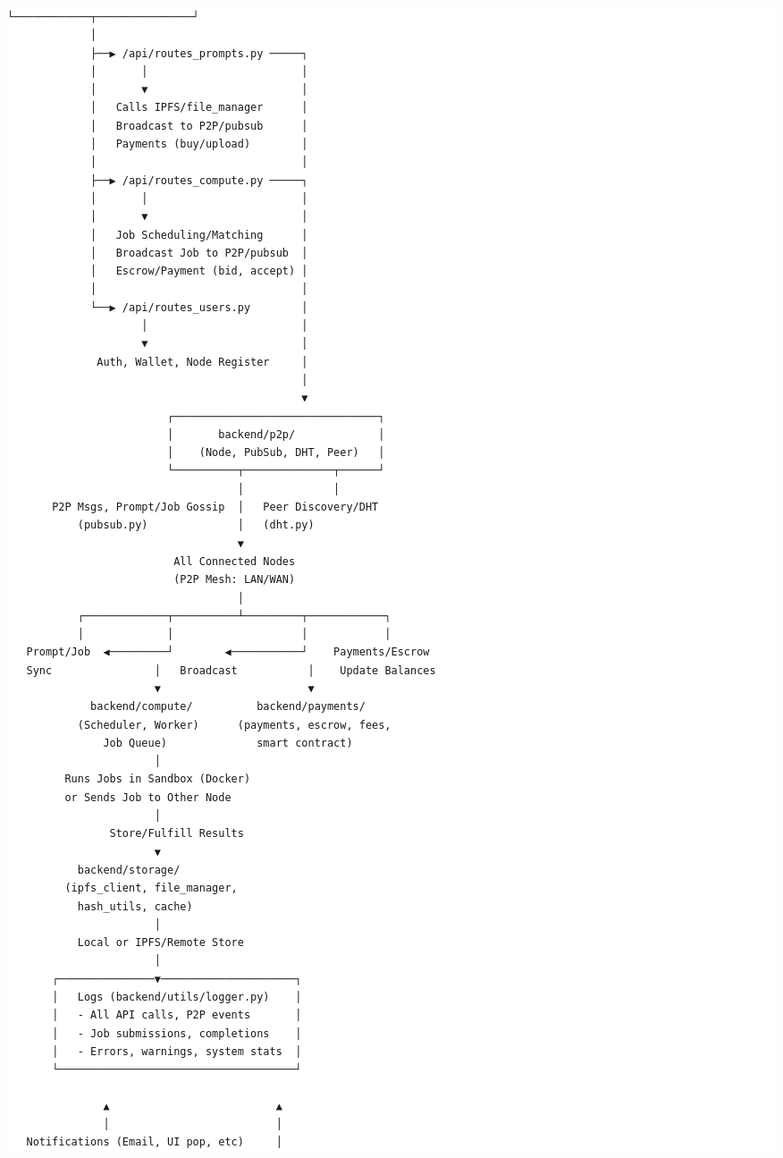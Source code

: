 ```text
└────────────┬───────────────┘
             │
             ├──▶ /api/routes_prompts.py ─────┐
             │       │                        │
             │       ▼                        │
             │   Calls IPFS/file_manager      │
             │   Broadcast to P2P/pubsub      │
             │   Payments (buy/upload)        │
             │                                │
             ├──▶ /api/routes_compute.py ─────┐
             │       │                        │
             │       ▼                        │
             │   Job Scheduling/Matching      │
             │   Broadcast Job to P2P/pubsub  │
             │   Escrow/Payment (bid, accept) │
             │                                │
             └──▶ /api/routes_users.py        │
                     │                        │
                     ▼                        │
              Auth, Wallet, Node Register     │
                                              │
                                              ▼
                         ┌────────────────────────────────┐
                         │       backend/p2p/             │
                         │    (Node, PubSub, DHT, Peer)   │
                         └──────────┬──────────────┬──────┘
                                    │              │
       P2P Msgs, Prompt/Job Gossip  │   Peer Discovery/DHT
           (pubsub.py)              │   (dht.py)
                                    ▼
                          All Connected Nodes
                          (P2P Mesh: LAN/WAN)
                                    │
           ┌─────────────┬──────────┴─────────┬────────────┐
           │             │                    │            │
   Prompt/Job  ◀─────────┘        ◀───────────┘    Payments/Escrow
   Sync                │   Broadcast           │    Update Balances
                       ▼                       ▼
             backend/compute/          backend/payments/
           (Scheduler, Worker)      (payments, escrow, fees,
               Job Queue)              smart contract)
                       │
         Runs Jobs in Sandbox (Docker)
         or Sends Job to Other Node
                       │
                Store/Fulfill Results
                       ▼
           backend/storage/
         (ipfs_client, file_manager,
           hash_utils, cache)
                       │
           Local or IPFS/Remote Store
                       │
       ┌───────────────▼─────────────────────┐
       │   Logs (backend/utils/logger.py)    │
       │   - All API calls, P2P events       │
       │   - Job submissions, completions    │
       │   - Errors, warnings, system stats  │
       └─────────────────────────────────────┘

               ▲                          ▲
               │                          │
   Notifications (Email, UI pop, etc)     │
```
